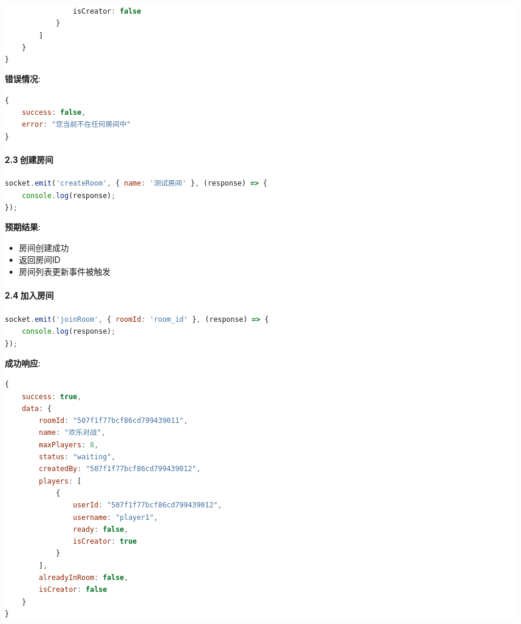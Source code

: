```javascript
                isCreator: false
            }
        ]
    }
}
```

**错误情况**:
```javascript
{
    success: false,
    error: "您当前不在任何房间中"
}
```

#### 2.3 创建房间
```javascript
socket.emit('createRoom', { name: '测试房间' }, (response) => {
    console.log(response);
});
```

**预期结果**:
- 房间创建成功
- 返回房间ID
- 房间列表更新事件被触发

#### 2.4 加入房间
```javascript
socket.emit('joinRoom', { roomId: 'room_id' }, (response) => {
    console.log(response);
});
```

**成功响应**:
```javascript
{
    success: true,
    data: {
        roomId: "507f1f77bcf86cd799439011",
        name: "欢乐对战",
        maxPlayers: 8,
        status: "waiting",
        createdBy: "507f1f77bcf86cd799439012",
        players: [
            {
                userId: "507f1f77bcf86cd799439012",
                username: "player1",
                ready: false,
                isCreator: true
            }
        ],
        alreadyInRoom: false,
        isCreator: false
    }
}
```
